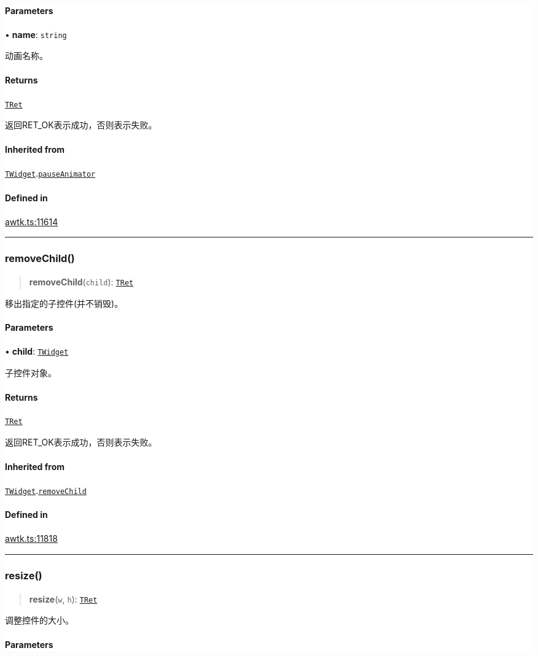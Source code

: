 #### Parameters

• **name**: `string`

动画名称。

#### Returns

[`TRet`](../enumerations/TRet.md)

返回RET_OK表示成功，否则表示失败。

#### Inherited from

[`TWidget`](TWidget.md).[`pauseAnimator`](TWidget.md#pauseanimator)

#### Defined in

[awtk.ts:11614](https://github.com/zlgopen/awtk-binding/blob/a700388ad7cc060c10001c4cf776a40433e0a4e7/tools/code_gen/js/output/awtk.ts#L11614)

***

### removeChild()

> **removeChild**(`child`): [`TRet`](../enumerations/TRet.md)

移出指定的子控件(并不销毁)。

#### Parameters

• **child**: [`TWidget`](TWidget.md)

子控件对象。

#### Returns

[`TRet`](../enumerations/TRet.md)

返回RET_OK表示成功，否则表示失败。

#### Inherited from

[`TWidget`](TWidget.md).[`removeChild`](TWidget.md#removechild)

#### Defined in

[awtk.ts:11818](https://github.com/zlgopen/awtk-binding/blob/a700388ad7cc060c10001c4cf776a40433e0a4e7/tools/code_gen/js/output/awtk.ts#L11818)

***

### resize()

> **resize**(`w`, `h`): [`TRet`](../enumerations/TRet.md)

调整控件的大小。

#### Parameters
